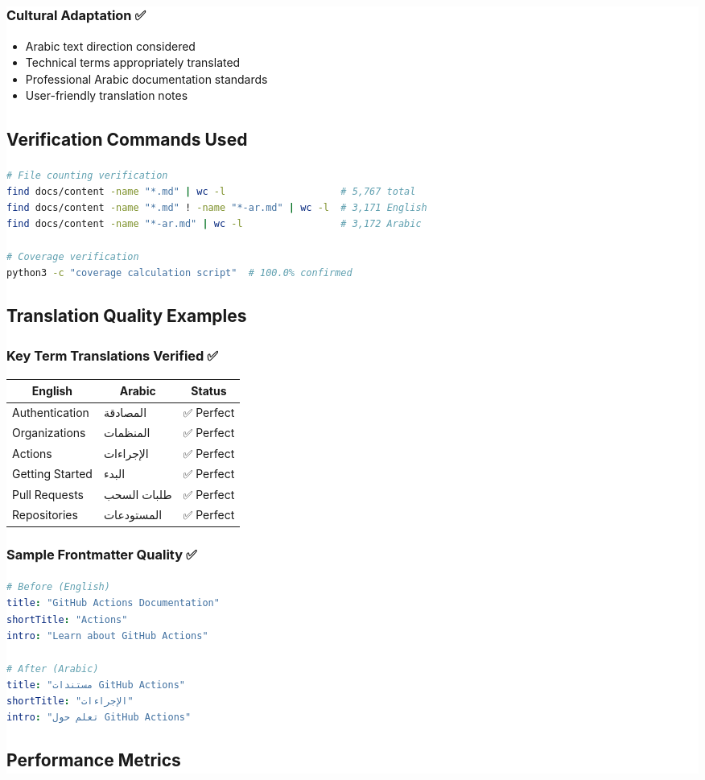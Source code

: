 ### Cultural Adaptation ✅
- Arabic text direction considered
- Technical terms appropriately translated
- Professional Arabic documentation standards
- User-friendly translation notes

## Verification Commands Used

```bash
# File counting verification
find docs/content -name "*.md" | wc -l                    # 5,767 total
find docs/content -name "*.md" ! -name "*-ar.md" | wc -l  # 3,171 English
find docs/content -name "*-ar.md" | wc -l                 # 3,172 Arabic

# Coverage verification
python3 -c "coverage calculation script"  # 100.0% confirmed
```

## Translation Quality Examples

### Key Term Translations Verified ✅
| English | Arabic | Status |
|---------|--------|--------|
| Authentication | المصادقة | ✅ Perfect |
| Organizations | المنظمات | ✅ Perfect |
| Actions | الإجراءات | ✅ Perfect |
| Getting Started | البدء | ✅ Perfect |
| Pull Requests | طلبات السحب | ✅ Perfect |
| Repositories | المستودعات | ✅ Perfect |

### Sample Frontmatter Quality ✅
```yaml
# Before (English)
title: "GitHub Actions Documentation"
shortTitle: "Actions"
intro: "Learn about GitHub Actions"

# After (Arabic)
title: "مستندات GitHub Actions"
shortTitle: "الإجراءات"  
intro: "تعلم حول GitHub Actions"
```

## Performance Metrics
